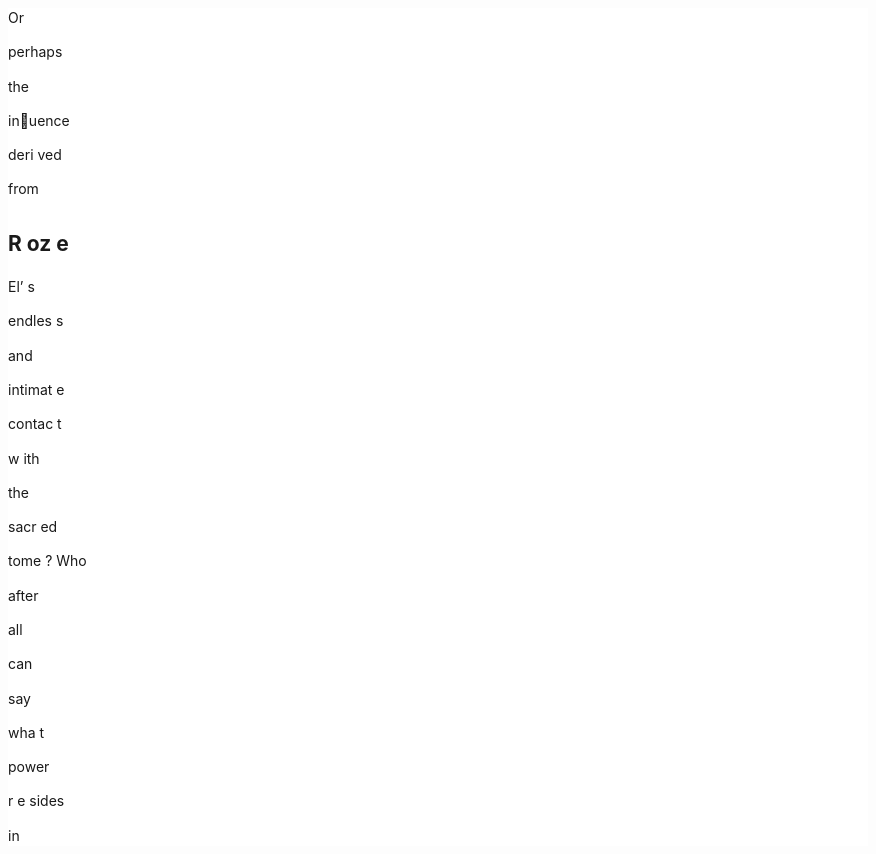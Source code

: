 Or
 
perhaps
 
the
 
inuence
 
deri
ved
 
from
 
R
oz
e
-
El’
s
 
endles
s
 
and
 
intimat
e
 
contac
t
 
w
ith
 
the
 
sacr
ed
 
tome
?
Who
 
after
 
all
 
can
 
say
 
wha
t
 
power
 
r
e
sides
 
in
 